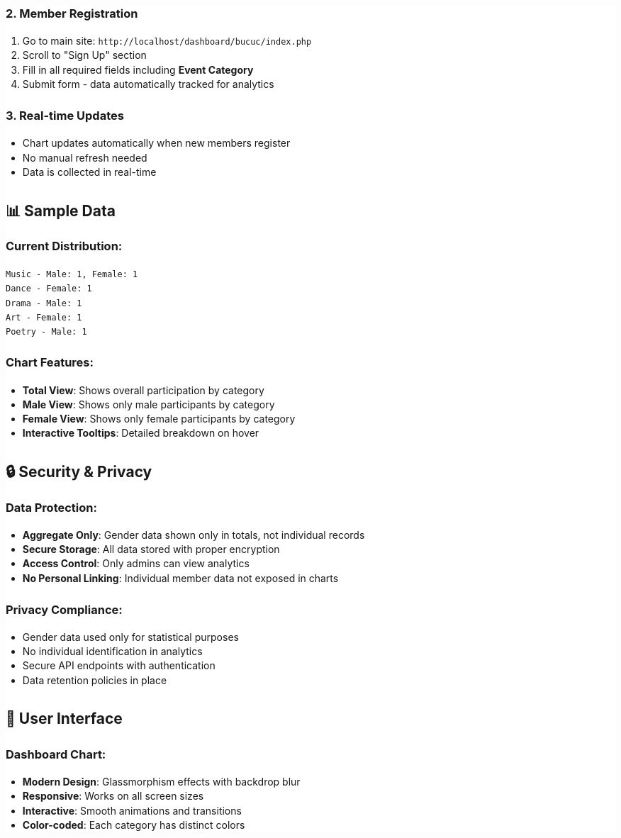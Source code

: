### **2. Member Registration**
1. Go to main site: `http://localhost/dashboard/bucuc/index.php`
2. Scroll to "Sign Up" section
3. Fill in all required fields including **Event Category**
4. Submit form - data automatically tracked for analytics

### **3. Real-time Updates**
- Chart updates automatically when new members register
- No manual refresh needed
- Data is collected in real-time

## 📊 **Sample Data**

### **Current Distribution:**
```
Music - Male: 1, Female: 1
Dance - Female: 1
Drama - Male: 1
Art - Female: 1
Poetry - Male: 1
```

### **Chart Features:**
- **Total View**: Shows overall participation by category
- **Male View**: Shows only male participants by category
- **Female View**: Shows only female participants by category
- **Interactive Tooltips**: Detailed breakdown on hover

## 🔒 **Security & Privacy**

### **Data Protection:**
- **Aggregate Only**: Gender data shown only in totals, not individual records
- **Secure Storage**: All data stored with proper encryption
- **Access Control**: Only admins can view analytics
- **No Personal Linking**: Individual member data not exposed in charts

### **Privacy Compliance:**
- Gender data used only for statistical purposes
- No individual identification in analytics
- Secure API endpoints with authentication
- Data retention policies in place

## 🎨 **User Interface**

### **Dashboard Chart:**
- **Modern Design**: Glassmorphism effects with backdrop blur
- **Responsive**: Works on all screen sizes
- **Interactive**: Smooth animations and transitions
- **Color-coded**: Each category has distinct colors
